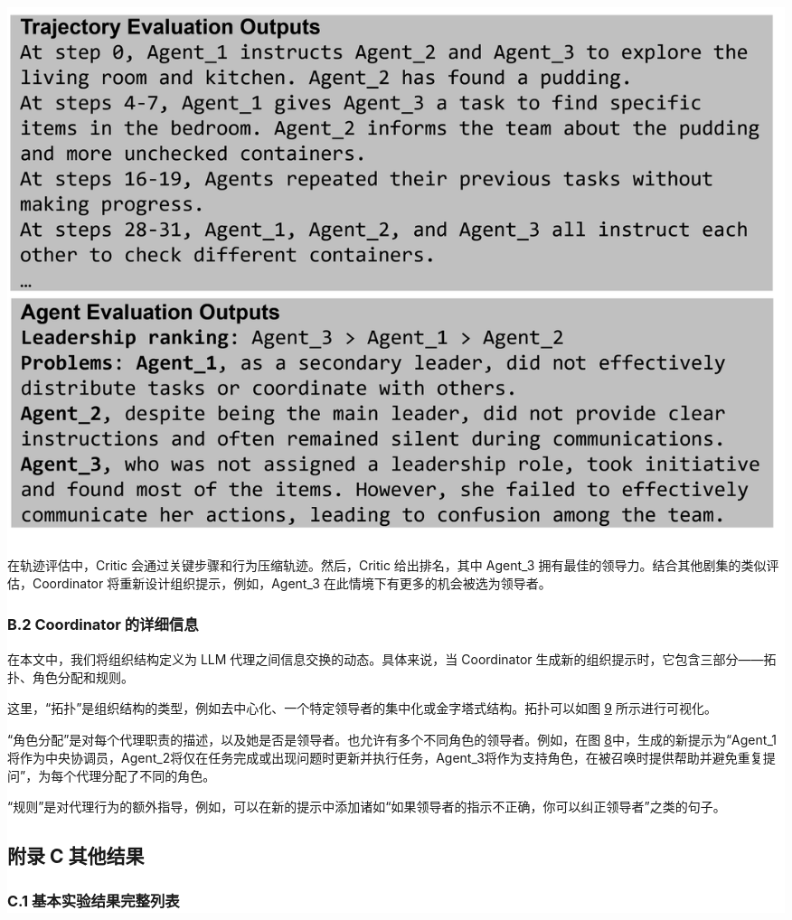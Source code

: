![[未标注图像]](img/76bcf61cb9148a4a5267bb32295c8426.png)

在轨迹评估中，Critic 会通过关键步骤和行为压缩轨迹。然后，Critic 给出排名，其中 Agent_3 拥有最佳的领导力。结合其他剧集的类似评估，Coordinator 将重新设计组织提示，例如，Agent_3 在此情境下有更多的机会被选为领导者。

### B.2 Coordinator 的详细信息

在本文中，我们将组织结构定义为 LLM 代理之间信息交换的动态。具体来说，当 Coordinator 生成新的组织提示时，它包含三部分——拓扑、角色分配和规则。

这里，“拓扑”是组织结构的类型，例如去中心化、一个特定领导者的集中化或金字塔式结构。拓扑可以如图 [9](https://arxiv.org/html/2403.12482v2#S4.F9 "Figure 9 ‣ 4.4 Novel Organizational Structures ‣ 4 Main Results ‣ Embodied LLM Agents Learn to Cooperate in Organized Teams") 所示进行可视化。

“角色分配”是对每个代理职责的描述，以及她是否是领导者。也允许有多个不同角色的领导者。例如，在图 [8](https://arxiv.org/html/2403.12482v2#S4.F8 "图 8 ‣ 4.4 新型组织结构 ‣ 4 主要结果 ‣ 具身LLM代理学习在有组织的团队中合作")中，生成的新提示为“Agent_1将作为中央协调员，Agent_2将仅在任务完成或出现问题时更新并执行任务，Agent_3将作为支持角色，在被召唤时提供帮助并避免重复提问”，为每个代理分配了不同的角色。

“规则”是对代理行为的额外指导，例如，可以在新的提示中添加诸如“如果领导者的指示不正确，你可以纠正领导者”之类的句子。

## 附录 C 其他结果

### C.1 基本实验结果完整列表
